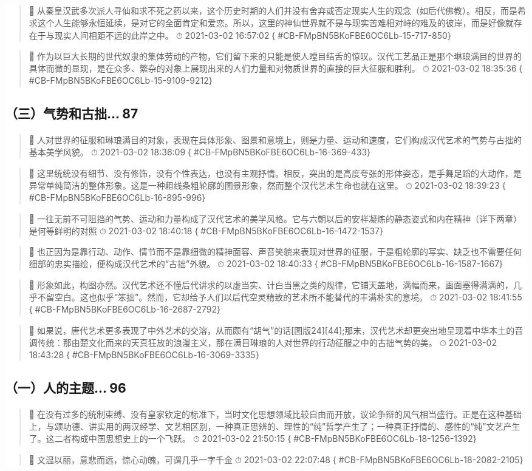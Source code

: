 
> 📌 从秦皇汉武多次派人寻仙和求不死之药以来，这个历史时期的人们并没有舍弃或否定现实人生的观念（如后代佛教）。相反，而是希求这个人生能够永恒延续，是对它的全面肯定和爱恋。所以，这里的神仙世界就不是与现实苦难相对峙的难及的彼岸，而是好像就存在于与现实人间相距不远的此岸之中。 
> ⏱ 2021-03-02 16:57:02
{ #CB-FMpBN5BKoFBE6OC6Lb-15-717-850}


> 📌 作为以巨大长期的世代奴隶的集体劳动的产物，它们留下来的只能是使人瞠目结舌的惊叹。汉代工艺品正是那个琳琅满目的世界的具体而微的显现，是在众多、繁杂的对象上展现出来的人们力量和对物质世界的直接的巨大征服和胜利。 
> ⏱ 2021-03-02 18:35:36
{ #CB-FMpBN5BKoFBE6OC6Lb-15-9109-9212}


## （三）气势和古拙... 87

> 📌 人对世界的征服和琳琅满目的对象，表现在具体形象、图景和意境上，则是力量、运动和速度，它们构成汉代艺术的气势与古拙的基本美学风貌。 
> ⏱ 2021-03-02 18:36:09
{ #CB-FMpBN5BKoFBE6OC6Lb-16-369-433}


> 📌 这里统统没有细节、没有修饰，没有个性表达，也没有主观抒情。相反，突出的是高度夸张的形体姿态，是手舞足蹈的大动作，是异常单纯简洁的整体形象。这是一种耝线条粗轮廓的图景形象，然而整个汉代艺术生命也就在这里。 
> ⏱ 2021-03-02 18:39:23
{ #CB-FMpBN5BKoFBE6OC6Lb-16-895-996}


> 📌 一往无前不可阻挡的气势、运动和力量构成了汉代艺术的美学风格。它与六朝以后的安祥凝炼的静态姿式和内在精神（详下两章）是何等鲜明的对照 
> ⏱ 2021-03-02 18:40:18
{ #CB-FMpBN5BKoFBE6OC6Lb-16-1472-1537}


> 📌 也正因为是靠行动、动作、情节而不是靠细微的精神面容、声音笑貌来表现对世界的征服，于是粗轮廓的写实、缺乏也不需要任何细部的忠实描绘，便构成汉代艺术的“古拙”外貌。 
> ⏱ 2021-03-02 18:40:33
{ #CB-FMpBN5BKoFBE6OC6Lb-16-1587-1667}


> 📌 形象如此，构图亦然。汉代艺术还不懂后代讲求的以虚当实、计白当黑之类的规律，它铺天盖地，满幅而来，画面塞得满满的，几乎不留空白。这也似乎“笨拙”。然而，它却给予人们以后代空灵精致的艺术所不能替代的丰满朴实的意境。 
> ⏱ 2021-03-02 18:41:55
{ #CB-FMpBN5BKoFBE6OC6Lb-16-2687-2792}


> 📌 如果说，唐代艺术更多表现了中外艺术的交溶，从而颇有“胡气”的话[图版24][44];那末，汉代艺术却更突出地呈现着中华本土的音调传统：那由楚文化而来的天真狂放的浪漫主义，那在满目琳琅的人对世界的行动征服之中的古拙气势的美。 
> ⏱ 2021-03-02 18:43:28
{ #CB-FMpBN5BKoFBE6OC6Lb-16-3069-3335}


## （一）人的主题... 96

> 📌 在没有过多的统制束缚、没有皇家钦定的标准下，当时文化思想领域比较自由而开放，议论争辩的风气相当盛行。正是在这种基础上，与颂功德、讲实用的两汉经学、文艺相区别，一种真正思辨的、理性的“纯”哲学产生了；一种真正抒情的、感性的“纯”文艺产生了。这二者构成中国思想史上的一个飞跃。 
> ⏱ 2021-03-02 21:50:15
{ #CB-FMpBN5BKoFBE6OC6Lb-18-1256-1392}


> 📌 文温以丽，意悲而远，惊心动魄，可谓几乎一字千金 
> ⏱ 2021-03-02 22:07:48
{ #CB-FMpBN5BKoFBE6OC6Lb-18-2082-2105}
